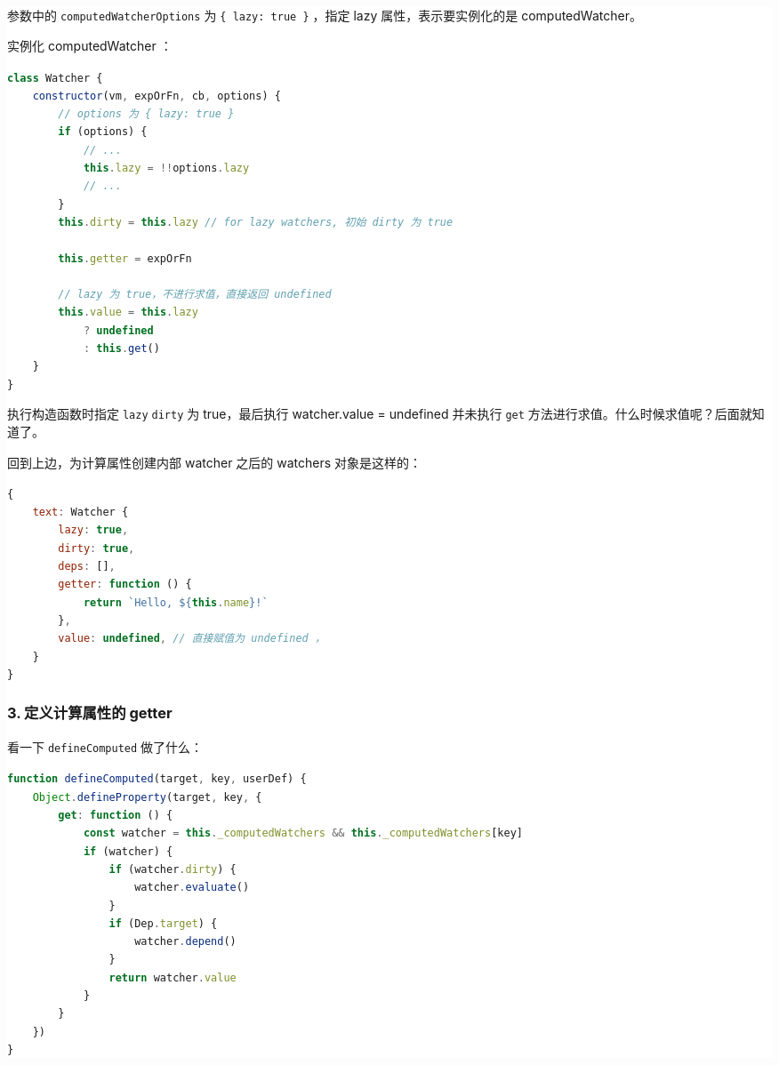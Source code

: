 参数中的 `computedWatcherOptions` 为 `{ lazy: true }` ，指定 lazy 属性，表示要实例化的是 computedWatcher。

实例化 computedWatcher ：

```javascript
class Watcher {
    constructor(vm, expOrFn, cb, options) {
        // options 为 { lazy: true }
        if (options) {
            // ...
            this.lazy = !!options.lazy
            // ...
        }
        this.dirty = this.lazy // for lazy watchers, 初始 dirty 为 true

        this.getter = expOrFn

        // lazy 为 true，不进行求值，直接返回 undefined
        this.value = this.lazy
            ? undefined
            : this.get()
    }
}
```

执行构造函数时指定 `lazy` `dirty` 为 true，最后执行 watcher.value = undefined 并未执行 `get` 方法进行求值。什么时候求值呢？后面就知道了。

回到上边，为计算属性创建内部 watcher 之后的 watchers 对象是这样的：

```javascript
{
    text: Watcher {
        lazy: true,
        dirty: true,
        deps: [],
        getter: function () {
            return `Hello, ${this.name}!`
        },
        value: undefined, // 直接赋值为 undefined ，
    }
}
```

### 3. 定义计算属性的 getter

看一下 `defineComputed` 做了什么：

```javascript
function defineComputed(target, key, userDef) {
    Object.defineProperty(target, key, {
        get: function () {
            const watcher = this._computedWatchers && this._computedWatchers[key]
            if (watcher) {
                if (watcher.dirty) {
                    watcher.evaluate()
                }
                if (Dep.target) {
                    watcher.depend()
                }
                return watcher.value
            }
        }
    })
}
```

